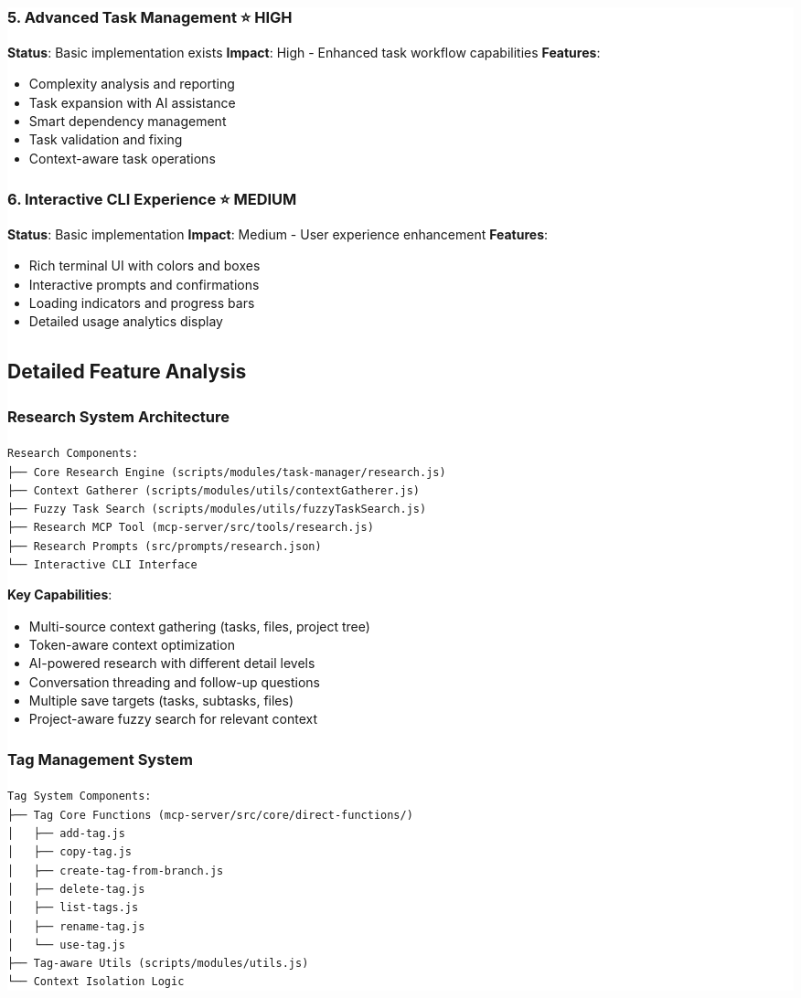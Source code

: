 ### 5. Advanced Task Management ⭐ HIGH
**Status**: Basic implementation exists
**Impact**: High - Enhanced task workflow capabilities
**Features**:
- Complexity analysis and reporting
- Task expansion with AI assistance
- Smart dependency management
- Task validation and fixing
- Context-aware task operations

### 6. Interactive CLI Experience ⭐ MEDIUM
**Status**: Basic implementation
**Impact**: Medium - User experience enhancement
**Features**:
- Rich terminal UI with colors and boxes
- Interactive prompts and confirmations
- Loading indicators and progress bars
- Detailed usage analytics display

## Detailed Feature Analysis

### Research System Architecture
```
Research Components:
├── Core Research Engine (scripts/modules/task-manager/research.js)
├── Context Gatherer (scripts/modules/utils/contextGatherer.js)
├── Fuzzy Task Search (scripts/modules/utils/fuzzyTaskSearch.js)
├── Research MCP Tool (mcp-server/src/tools/research.js)
├── Research Prompts (src/prompts/research.json)
└── Interactive CLI Interface
```

**Key Capabilities**:
- Multi-source context gathering (tasks, files, project tree)
- Token-aware context optimization
- AI-powered research with different detail levels
- Conversation threading and follow-up questions
- Multiple save targets (tasks, subtasks, files)
- Project-aware fuzzy search for relevant context

### Tag Management System
```
Tag System Components:
├── Tag Core Functions (mcp-server/src/core/direct-functions/)
│   ├── add-tag.js
│   ├── copy-tag.js
│   ├── create-tag-from-branch.js
│   ├── delete-tag.js
│   ├── list-tags.js
│   ├── rename-tag.js
│   └── use-tag.js
├── Tag-aware Utils (scripts/modules/utils.js)
└── Context Isolation Logic
```
